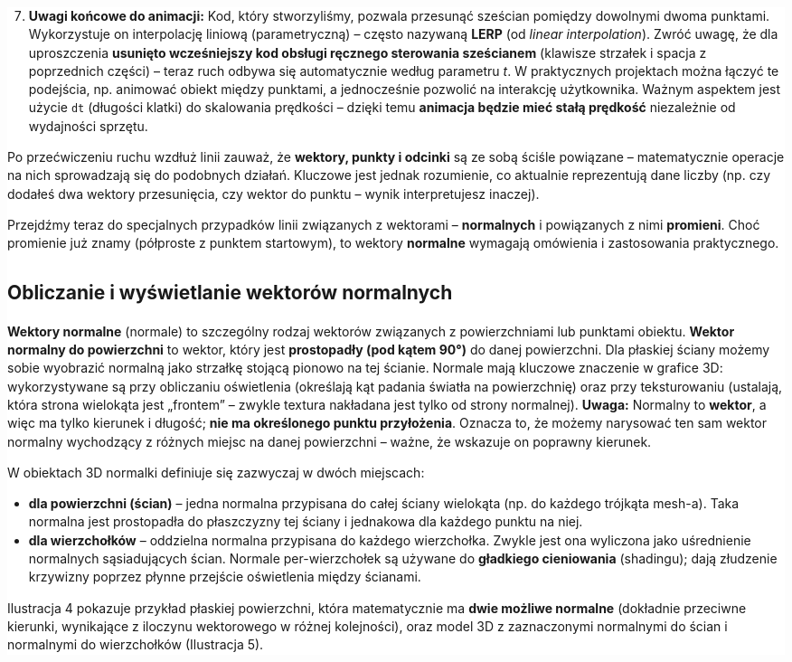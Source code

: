 7. **Uwagi końcowe do animacji:** Kod, który stworzyliśmy, pozwala przesunąć sześcian pomiędzy dowolnymi dwoma punktami. Wykorzystuje on interpolację liniową (parametryczną) – często nazywaną **LERP** (od *linear interpolation*). Zwróć uwagę, że dla uproszczenia **usunięto wcześniejszy kod obsługi ręcznego sterowania sześcianem** (klawisze strzałek i spacja z poprzednich części) – teraz ruch odbywa się automatycznie według parametru $t$. W praktycznych projektach można łączyć te podejścia, np. animować obiekt między punktami, a jednocześnie pozwolić na interakcję użytkownika. Ważnym aspektem jest użycie `dt` (długości klatki) do skalowania prędkości – dzięki temu **animacja będzie mieć stałą prędkość** niezależnie od wydajności sprzętu.

Po przećwiczeniu ruchu wzdłuż linii zauważ, że **wektory, punkty i odcinki** są ze sobą ściśle powiązane – matematycznie operacje na nich sprowadzają się do podobnych działań. Kluczowe jest jednak rozumienie, co aktualnie reprezentują dane liczby (np. czy dodałeś dwa wektory przesunięcia, czy wektor do punktu – wynik interpretujesz inaczej). 

Przejdźmy teraz do specjalnych przypadków linii związanych z wektorami – **normalnych** i powiązanych z nimi **promieni**. Choć promienie już znamy (półproste z punktem startowym), to wektory **normalne** wymagają omówienia i zastosowania praktycznego.

## Obliczanie i wyświetlanie wektorów normalnych

**Wektory normalne** (normale) to szczególny rodzaj wektorów związanych z powierzchniami lub punktami obiektu. **Wektor normalny do powierzchni** to wektor, który jest **prostopadły (pod kątem 90°)** do danej powierzchni. Dla płaskiej ściany możemy sobie wyobrazić normalną jako strzałkę stojącą pionowo na tej ścianie. Normale mają kluczowe znaczenie w grafice 3D: wykorzystywane są przy obliczaniu oświetlenia (określają kąt padania światła na powierzchnię) oraz przy teksturowaniu (ustalają, która strona wielokąta jest „frontem” – zwykle textura nakładana jest tylko od strony normalnej). **Uwaga:** Normalny to **wektor**, a więc ma tylko kierunek i długość; **nie ma określonego punktu przyłożenia**. Oznacza to, że możemy narysować ten sam wektor normalny wychodzący z różnych miejsc na danej powierzchni – ważne, że wskazuje on poprawny kierunek.

W obiektach 3D normalki definiuje się zazwyczaj w dwóch miejscach:
- **dla powierzchni (ścian)** – jedna normalna przypisana do całej ściany wielokąta (np. do każdego trójkąta mesh-a). Taka normalna jest prostopadła do płaszczyzny tej ściany i jednakowa dla każdego punktu na niej.
- **dla wierzchołków** – oddzielna normalna przypisana do każdego wierzchołka. Zwykle jest ona wyliczona jako uśrednienie normalnych sąsiadujących ścian. Normale per-wierzchołek są używane do **gładkiego cieniowania** (shadingu); dają złudzenie krzywizny poprzez płynne przejście oświetlenia między ścianami.

Ilustracja 4 pokazuje przykład płaskiej powierzchni, która matematycznie ma **dwie możliwe normalne** (dokładnie przeciwne kierunki, wynikające z iloczynu wektorowego w różnej kolejności), oraz model 3D z zaznaczonymi normalnymi do ścian i normalnymi do wierzchołków (Ilustracja 5).
